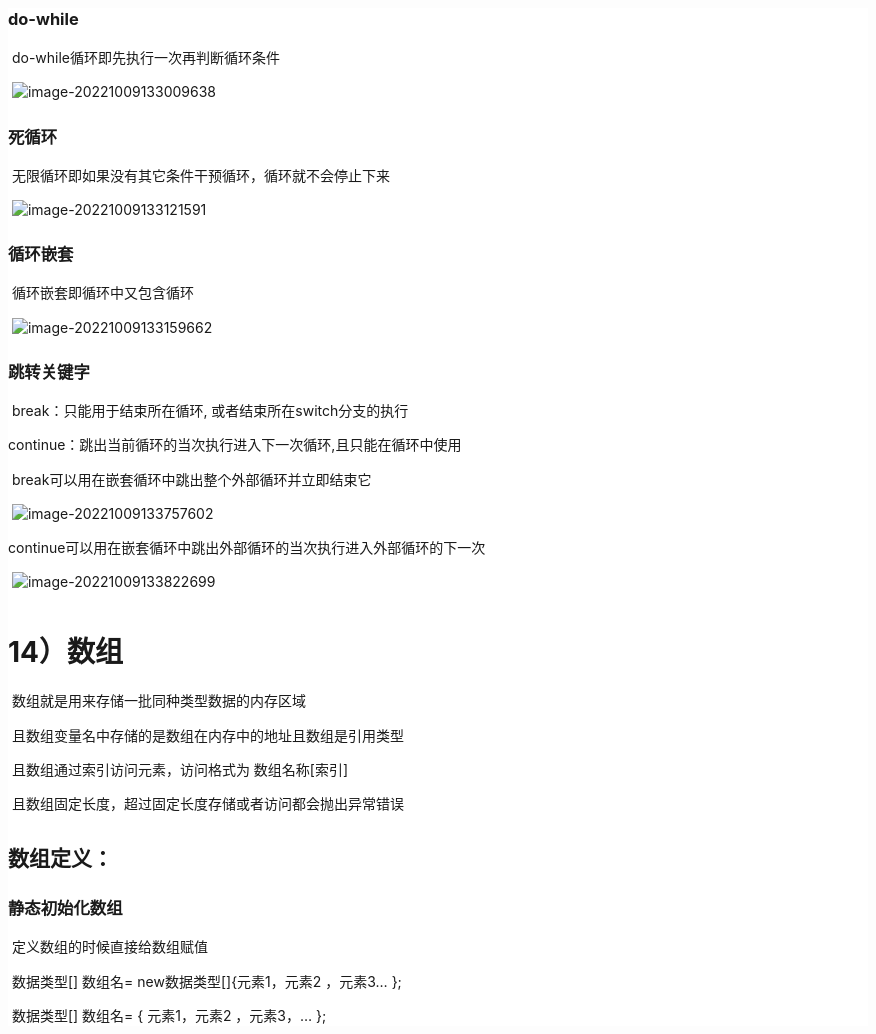 ### 		do-while

​				do-while循环即先执行一次再判断循环条件

​				![image-20221009133009638](D:\yjxz\Review_outline\yjxz\background\_01JavaSE\01JavaSE入门\document\assets\do-while.png)

### 死循环

​	无限循环即如果没有其它条件干预循环，循环就不会停止下来

​	![image-20221009133121591](D:\yjxz\Review_outline\yjxz\background\_01JavaSE\01JavaSE入门\document\assets\死循环.png)

### 循环嵌套

​	循环嵌套即循环中又包含循环

​	![image-20221009133159662](D:\yjxz\Review_outline\yjxz\background\_01JavaSE\01JavaSE入门\document\assets\循环嵌套.png)

### 跳转关键字

​	break：只能用于结束所在循环, 或者结束所在switch分支的执行

​	continue：跳出当前循环的当次执行进入下一次循环,且只能在循环中使用

​	break可以用在嵌套循环中跳出整个外部循环并立即结束它

​	![image-20221009133757602](D:\yjxz\Review_outline\yjxz\background\_01JavaSE\01JavaSE入门\document\assets\跳转整个外部循环.png)

​	continue可以用在嵌套循环中跳出外部循环的当次执行进入外部循环的下一次

​    ![image-20221009133822699](D:\yjxz\Review_outline\yjxz\background\_01JavaSE\01JavaSE入门\document\assets\继续外部循环.png) 

# 14）数组

​		数组就是用来存储一批同种类型数据的内存区域

​		且数组变量名中存储的是数组在内存中的地址且数组是引用类型

​		且数组通过索引访问元素，访问格式为 数组名称[索引]

​		且数组固定长度，超过固定长度存储或者访问都会抛出异常错误

## 	数组定义：

### 		静态初始化数组

​				定义数组的时候直接给数组赋值

​					数据类型[] 数组名= new数据类型[]{元素1，元素2 ，元素3… };

​					数据类型[] 数组名= { 元素1，元素2 ，元素3，… };
